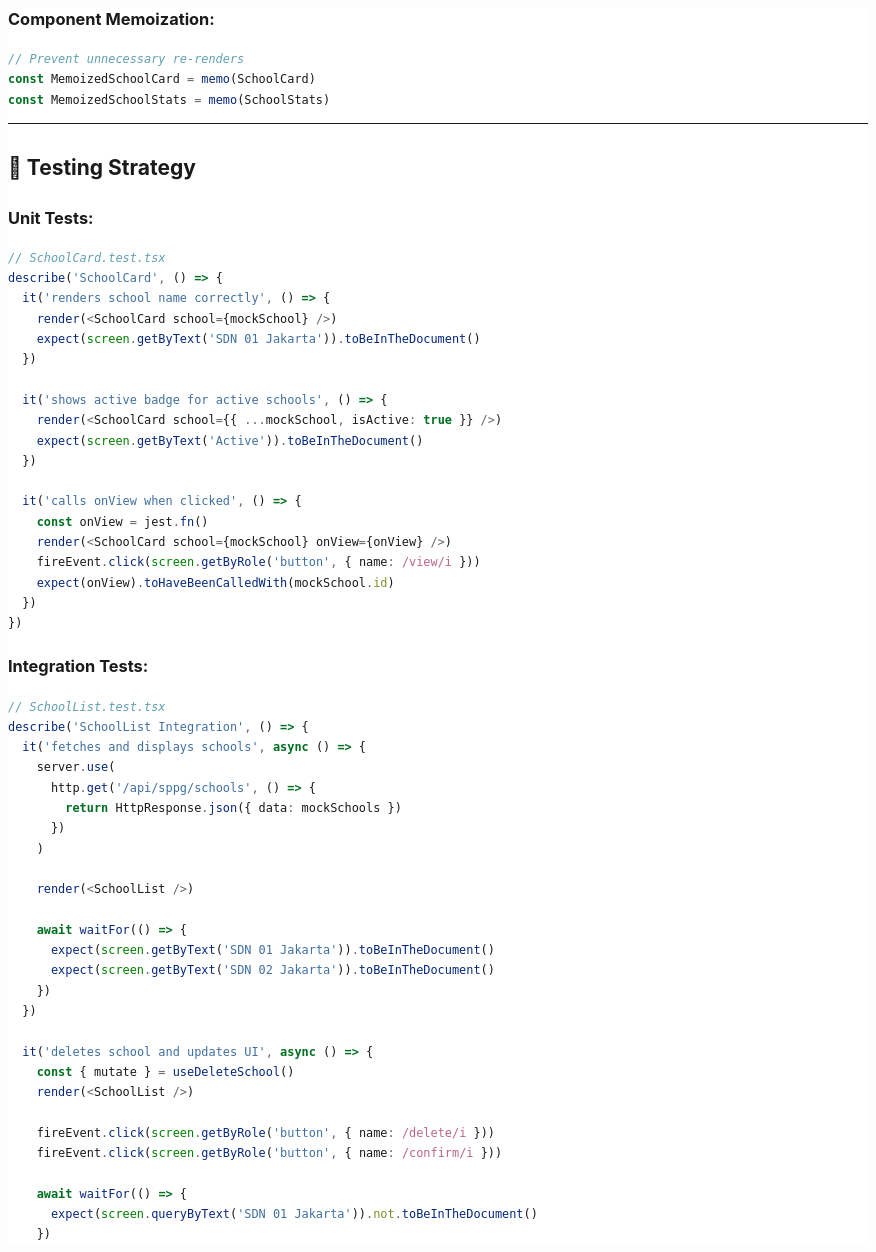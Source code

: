 ### Component Memoization:
```typescript
// Prevent unnecessary re-renders
const MemoizedSchoolCard = memo(SchoolCard)
const MemoizedSchoolStats = memo(SchoolStats)
```

---

## 🧪 Testing Strategy

### Unit Tests:
```typescript
// SchoolCard.test.tsx
describe('SchoolCard', () => {
  it('renders school name correctly', () => {
    render(<SchoolCard school={mockSchool} />)
    expect(screen.getByText('SDN 01 Jakarta')).toBeInTheDocument()
  })
  
  it('shows active badge for active schools', () => {
    render(<SchoolCard school={{ ...mockSchool, isActive: true }} />)
    expect(screen.getByText('Active')).toBeInTheDocument()
  })
  
  it('calls onView when clicked', () => {
    const onView = jest.fn()
    render(<SchoolCard school={mockSchool} onView={onView} />)
    fireEvent.click(screen.getByRole('button', { name: /view/i }))
    expect(onView).toHaveBeenCalledWith(mockSchool.id)
  })
})
```

### Integration Tests:
```typescript
// SchoolList.test.tsx
describe('SchoolList Integration', () => {
  it('fetches and displays schools', async () => {
    server.use(
      http.get('/api/sppg/schools', () => {
        return HttpResponse.json({ data: mockSchools })
      })
    )
    
    render(<SchoolList />)
    
    await waitFor(() => {
      expect(screen.getByText('SDN 01 Jakarta')).toBeInTheDocument()
      expect(screen.getByText('SDN 02 Jakarta')).toBeInTheDocument()
    })
  })
  
  it('deletes school and updates UI', async () => {
    const { mutate } = useDeleteSchool()
    render(<SchoolList />)
    
    fireEvent.click(screen.getByRole('button', { name: /delete/i }))
    fireEvent.click(screen.getByRole('button', { name: /confirm/i }))
    
    await waitFor(() => {
      expect(screen.queryByText('SDN 01 Jakarta')).not.toBeInTheDocument()
    })
```